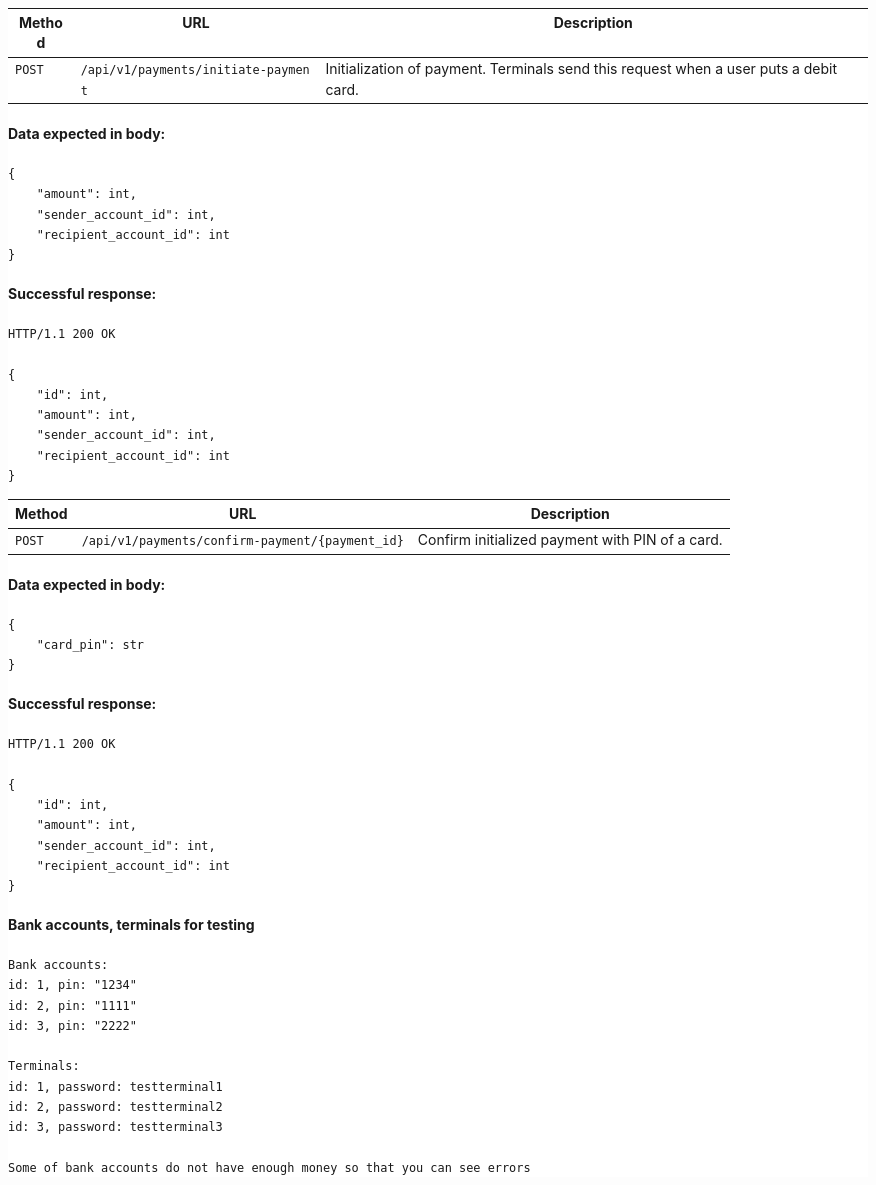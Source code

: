 | Method | URL                                 | Description                                                                           |
|--------|-------------------------------------|---------------------------------------------------------------------------------------|
| `POST` | `/api/v1/payments/initiate-payment` | Initialization of payment. Terminals send this request when a user puts a debit card. |

#### Data expected in body:

```
{
    "amount": int,
    "sender_account_id": int,
    "recipient_account_id": int
}
```

#### Successful response:

```
HTTP/1.1 200 OK

{
    "id": int,
    "amount": int,
    "sender_account_id": int,
    "recipient_account_id": int
}
```

| Method | URL                                             | Description                                     |
|--------|-------------------------------------------------|-------------------------------------------------|
| `POST` | `/api/v1/payments/confirm-payment/{payment_id}` | Confirm initialized payment with PIN of a card. |

#### Data expected in body:

```
{
    "card_pin": str
}
```

#### Successful response:

```
HTTP/1.1 200 OK

{
    "id": int,
    "amount": int,
    "sender_account_id": int,
    "recipient_account_id": int
}
```

#### Bank accounts, terminals for testing

```
Bank accounts: 
id: 1, pin: "1234"
id: 2, pin: "1111"
id: 3, pin: "2222"

Terminals:
id: 1, password: testterminal1
id: 2, password: testterminal2
id: 3, password: testterminal3

Some of bank accounts do not have enough money so that you can see errors
```